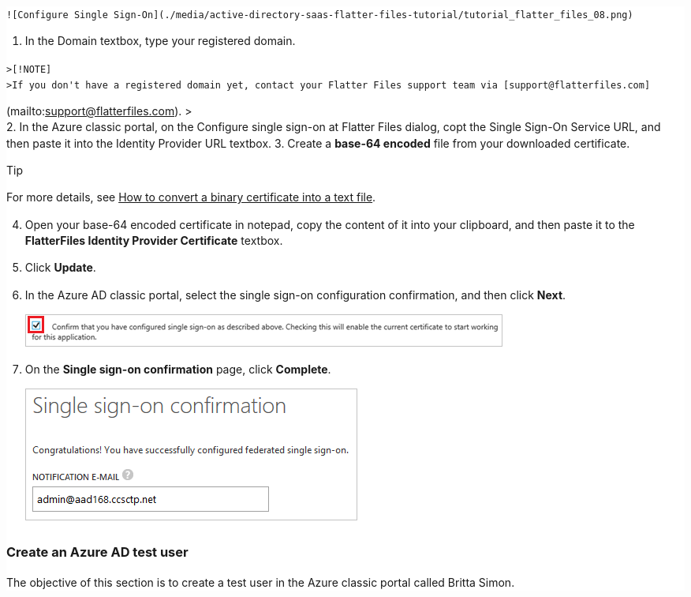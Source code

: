     ![Configure Single Sign-On](./media/active-directory-saas-flatter-files-tutorial/tutorial_flatter_files_08.png)  
   1. In the Domain textbox, type your registered domain.
   
    >[!NOTE]
    >If you don't have a registered domain yet, contact your Flatter Files support team via [support@flatterfiles.com]
(mailto:support@flatterfiles.com). 
    >    
   2. In the Azure classic portal, on the Configure single sign-on at Flatter Files dialog, copt the Single Sign-On Service URL, and then paste it into the Identity Provider URL textbox.
   3.  Create a **base-64 encoded** file from your downloaded certificate.  
 
   >[!TIP]
   >For more details, see [How to convert a binary certificate into a text file](http://youtu.be/PlgrzUZ-Y1o).
   >  
   4.  Open your base-64 encoded certificate in notepad, copy the content of it into your clipboard, and then paste it to the **FlatterFiles Identity Provider Certificate** textbox.
   5. Click **Update**.
9. In the Azure AD classic portal, select the single sign-on configuration confirmation, and then click **Next**. 
   
    ![Azure AD Single Sign-On][10]
10. On the **Single sign-on confirmation** page, click **Complete**.  
    
     ![Azure AD Single Sign-On][11]

### Create an Azure AD test user
The objective of this section is to create a test user in the Azure classic portal called Britta Simon.


[1]: ./media/active-directory-saas-flatter-files-tutorial/tutorial_general_01.png
[2]: ./media/active-directory-saas-flatter-files-tutorial/tutorial_general_02.png
[3]: ./media/active-directory-saas-flatter-files-tutorial/tutorial_general_03.png
[4]: ./media/active-directory-saas-flatter-files-tutorial/tutorial_general_04.png
[6]: ./media/active-directory-saas-flatter-files-tutorial/tutorial_general_05.png
[10]: ./media/active-directory-saas-flatter-files-tutorial/tutorial_general_06.png
[11]: ./media/active-directory-saas-flatter-files-tutorial/tutorial_general_07.png
[20]: ./media/active-directory-saas-flatter-files-tutorial/tutorial_general_100.png
[200]: ./media/active-directory-saas-flatter-files-tutorial/tutorial_general_200.png
[201]: ./media/active-directory-saas-flatter-files-tutorial/tutorial_general_201.png
[203]: ./media/active-directory-saas-flatter-files-tutorial/tutorial_general_203.png
[204]: ./media/active-directory-saas-flatter-files-tutorial/tutorial_general_204.png
[205]: ./media/active-directory-saas-flatter-files-tutorial/tutorial_general_205.png